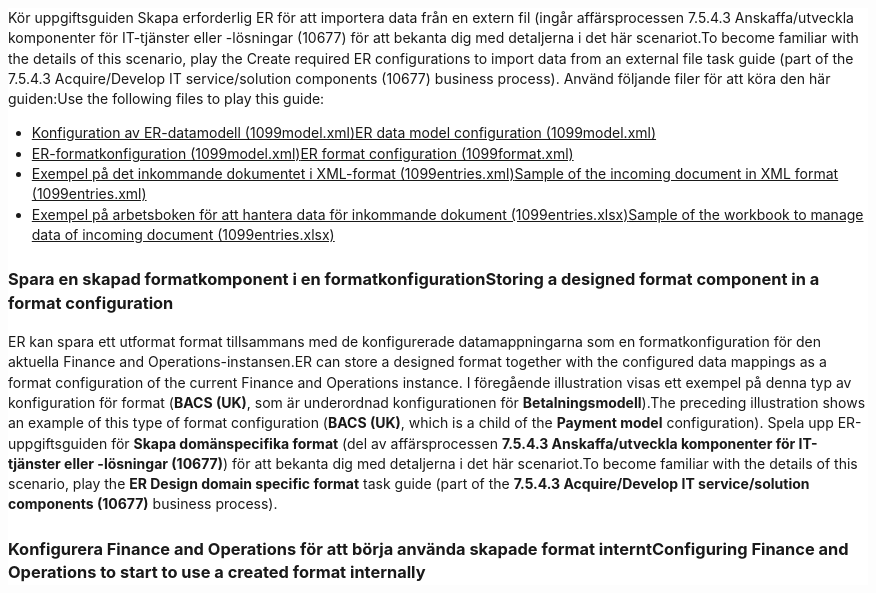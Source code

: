 <span data-ttu-id="84320-318">Kör uppgiftsguiden Skapa erforderlig ER för att importera data från en extern fil (ingår affärsprocessen 7.5.4.3 Anskaffa/utveckla komponenter för IT-tjänster eller -lösningar (10677) för att bekanta dig med detaljerna i det här scenariot.</span><span class="sxs-lookup"><span data-stu-id="84320-318">To become familiar with the details of this scenario, play the Create required ER configurations to import data from an external file task guide (part of the 7.5.4.3 Acquire/Develop IT service/solution components (10677) business process).</span></span> <span data-ttu-id="84320-319">Använd följande filer för att köra den här guiden:</span><span class="sxs-lookup"><span data-stu-id="84320-319">Use the following files to play this guide:</span></span>

- [<span data-ttu-id="84320-320">Konfiguration av ER-datamodell (1099model.xml)</span><span class="sxs-lookup"><span data-stu-id="84320-320">ER data model configuration (1099model.xml)</span></span>](https://go.microsoft.com/fwlink/?linkid=845202)
- [<span data-ttu-id="84320-321">ER-formatkonfiguration (1099model.xml)</span><span class="sxs-lookup"><span data-stu-id="84320-321">ER format configuration (1099format.xml)</span></span>](https://go.microsoft.com/fwlink/?linkid=845202)
- [<span data-ttu-id="84320-322">Exempel på det inkommande dokumentet i XML-format (1099entries.xml)</span><span class="sxs-lookup"><span data-stu-id="84320-322">Sample of the incoming document in XML format (1099entries.xml)</span></span>](https://go.microsoft.com/fwlink/?linkid=845202)
- [<span data-ttu-id="84320-323">Exempel på arbetsboken för att hantera data för inkommande dokument (1099entries.xlsx)</span><span class="sxs-lookup"><span data-stu-id="84320-323">Sample of the workbook to manage data of incoming document (1099entries.xlsx)</span></span>](https://go.microsoft.com/fwlink/?linkid=845202)

### <a name="storing-a-designed-format-component-in-a-format-configuration"></a><span data-ttu-id="84320-324">Spara en skapad formatkomponent i en formatkonfiguration</span><span class="sxs-lookup"><span data-stu-id="84320-324">Storing a designed format component in a format configuration</span></span>

<span data-ttu-id="84320-325">ER kan spara ett utformat format tillsammans med de konfigurerade datamappningarna som en formatkonfiguration för den aktuella Finance and Operations-instansen.</span><span class="sxs-lookup"><span data-stu-id="84320-325">ER can store a designed format together with the configured data mappings as a format configuration of the current Finance and Operations instance.</span></span> <span data-ttu-id="84320-326">I föregående illustration visas ett exempel på denna typ av konfiguration för format (**BACS (UK)**, som är underordnad konfigurationen för **Betalningsmodell**).</span><span class="sxs-lookup"><span data-stu-id="84320-326">The preceding illustration shows an example of this type of format configuration (**BACS (UK)**, which is a child of the **Payment model** configuration).</span></span> <span data-ttu-id="84320-327">Spela upp ER-uppgiftsguiden för **Skapa domänspecifika format** (del av affärsprocessen **7.5.4.3 Anskaffa/utveckla komponenter för IT-tjänster eller -lösningar (10677)**) för att bekanta dig med detaljerna i det här scenariot.</span><span class="sxs-lookup"><span data-stu-id="84320-327">To become familiar with the details of this scenario, play the **ER Design domain specific format** task guide (part of the **7.5.4.3 Acquire/Develop IT service/solution components (10677)** business process).</span></span>

### <a name="configuring-finance-and-operations-to-start-to-use-a-created-format-internally"></a><span data-ttu-id="84320-328">Konfigurera Finance and Operations för att börja använda skapade format internt</span><span class="sxs-lookup"><span data-stu-id="84320-328">Configuring Finance and Operations to start to use a created format internally</span></span>
